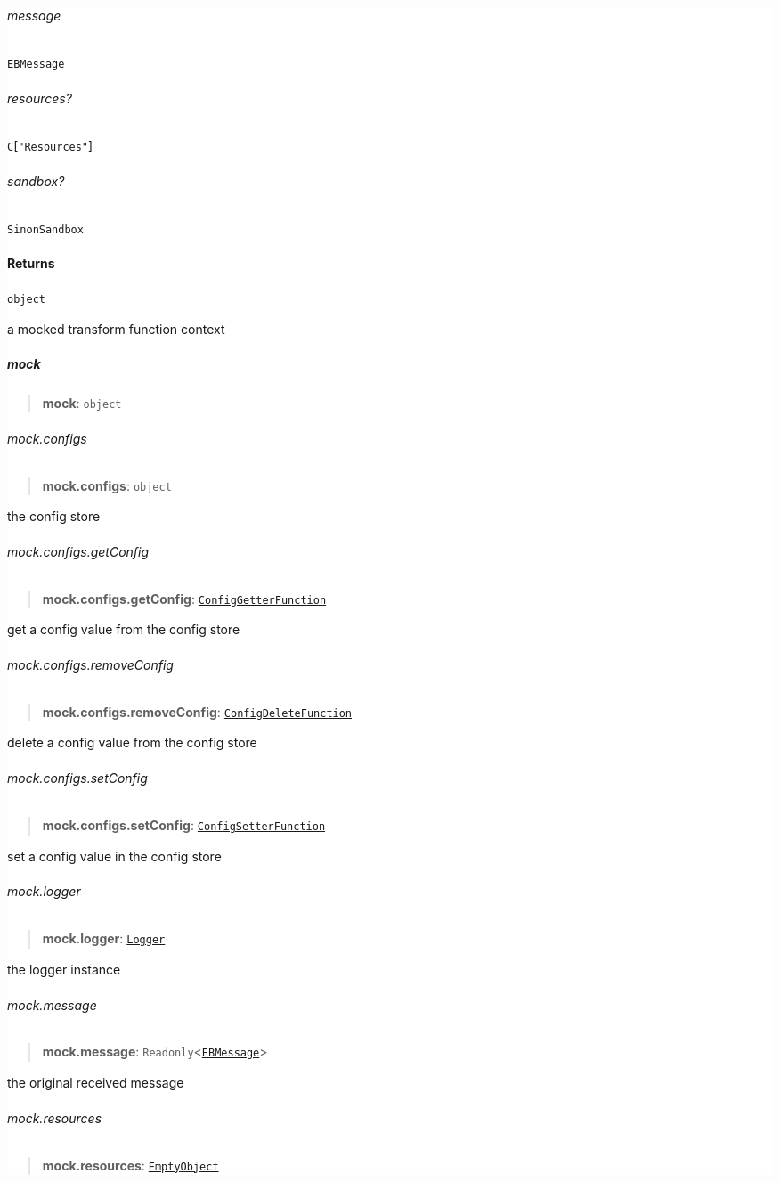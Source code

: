 ###### message

[`EBMessage`](../type-aliases/EBMessage.md)

###### resources?

`C`\[`"Resources"`\]

###### sandbox?

`SinonSandbox`

#### Returns

`object`

a mocked transform function context

##### mock

> **mock**: `object`

###### mock.configs

> **mock.configs**: `object`

the config store

###### mock.configs.getConfig

> **mock.configs.getConfig**: [`ConfigGetterFunction`](../type-aliases/ConfigGetterFunction.md)

get a config value from the config store

###### mock.configs.removeConfig

> **mock.configs.removeConfig**: [`ConfigDeleteFunction`](../type-aliases/ConfigDeleteFunction.md)

delete a config value from the config store

###### mock.configs.setConfig

> **mock.configs.setConfig**: [`ConfigSetterFunction`](../type-aliases/ConfigSetterFunction.md)

set a config value in the config store

###### mock.logger

> **mock.logger**: [`Logger`](Logger.md)

the logger instance

###### mock.message

> **mock.message**: `Readonly`\<[`EBMessage`](../type-aliases/EBMessage.md)\>

the original received message

###### mock.resources

> **mock.resources**: [`EmptyObject`](../type-aliases/EmptyObject.md)

